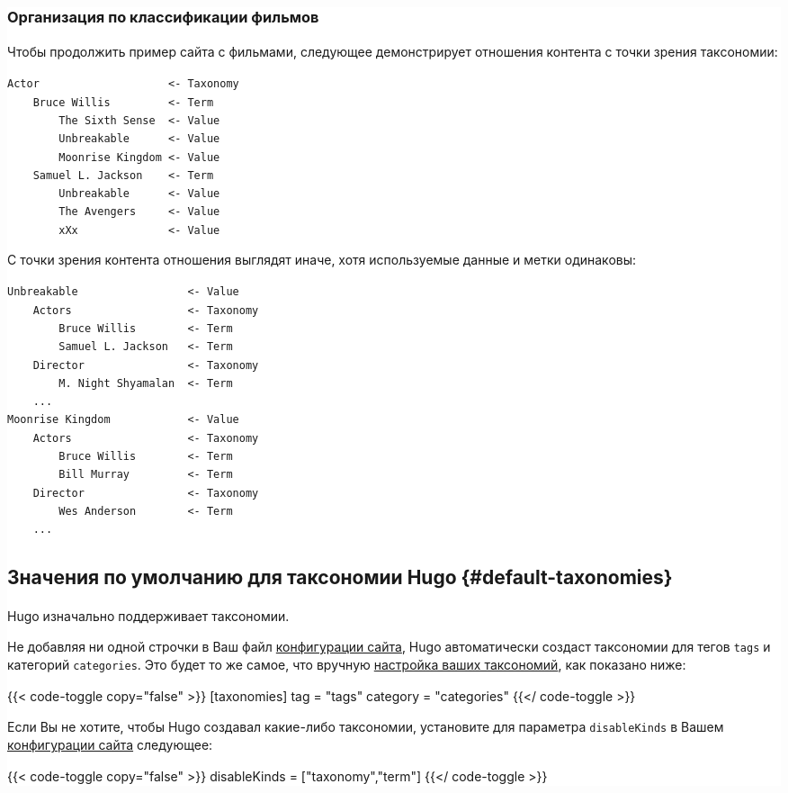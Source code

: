 ### Организация по классификации фильмов

Чтобы продолжить пример сайта с фильмами, следующее демонстрирует отношения контента с точки зрения таксономии:

```
Actor                    <- Taxonomy
    Bruce Willis         <- Term
        The Sixth Sense  <- Value
        Unbreakable      <- Value
        Moonrise Kingdom <- Value
    Samuel L. Jackson    <- Term
        Unbreakable      <- Value
        The Avengers     <- Value
        xXx              <- Value
```

С точки зрения контента отношения выглядят иначе, хотя используемые данные и метки одинаковы:

```
Unbreakable                 <- Value
    Actors                  <- Taxonomy
        Bruce Willis        <- Term
        Samuel L. Jackson   <- Term
    Director                <- Taxonomy
        M. Night Shyamalan  <- Term
    ...
Moonrise Kingdom            <- Value
    Actors                  <- Taxonomy
        Bruce Willis        <- Term
        Bill Murray         <- Term
    Director                <- Taxonomy
        Wes Anderson        <- Term
    ...
```

## Значения по умолчанию для таксономии Hugo {#default-taxonomies}

Hugo изначально поддерживает таксономии.

Не добавляя ни одной строчки в Ваш файл [конфигурации сайта][config], Hugo автоматически создаст таксономии для тегов `tags` и категорий `categories`. Это будет то же самое, что вручную [настройка ваших таксономий](#configuring-taxonomies), как показано ниже:

{{< code-toggle copy="false" >}}
[taxonomies]
  tag = "tags"
  category = "categories"
{{</ code-toggle >}}

Если Вы не хотите, чтобы Hugo создавал какие-либо таксономии, установите для параметра `disableKinds` в Вашем [конфигурации сайта][config] следующее:

{{< code-toggle copy="false" >}}
disableKinds = ["taxonomy","term"]
{{</ code-toggle >}}


[`urlize` template function]: /functions/urlize/
[content section]: /content-management/sections/
[content type]: /content-management/types/
[documentation on archetypes]: /content-management/archetypes/
[front matter]: /content-management/front-matter/
[taxonomy list templates]: /templates/taxonomy-templates/#taxonomy-page-templates
[taxonomy templates]: /templates/taxonomy-templates/
[terms within the taxonomy]: /templates/taxonomy-templates/#taxonomy-terms-templates "See how to order terms associated with a taxonomy"
[config]: /getting-started/configuration/